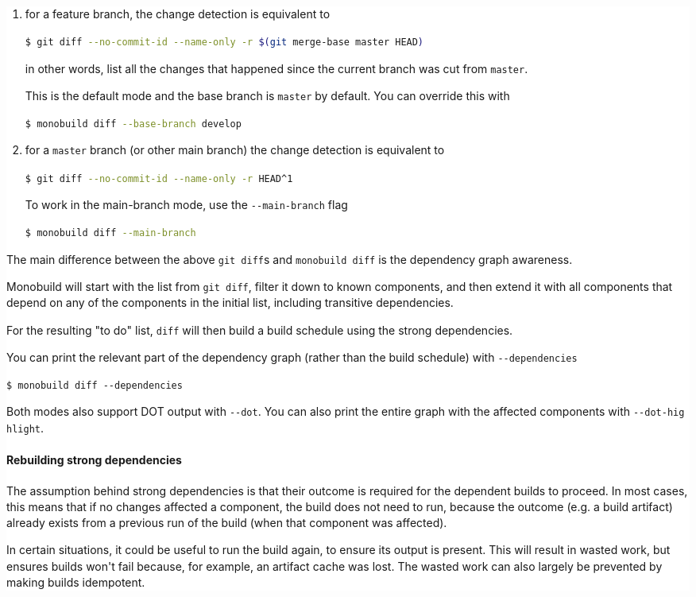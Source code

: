1.  for a feature branch, the change detection is equivalent to

    ```sh
    $ git diff --no-commit-id --name-only -r $(git merge-base master HEAD)
    ```

    in other words, list all the changes that happened since the current branch
    was cut from `master`.

    This is the default mode and the base branch is `master` by default.
    You can override this with

    ```sh
    $ monobuild diff --base-branch develop
    ```

2.  for a `master` branch (or other main branch) the change detection is equivalent
    to

    ```sh
    $ git diff --no-commit-id --name-only -r HEAD^1
    ```

    To work in the main-branch mode, use the `--main-branch` flag

    ```sh
    $ monobuild diff --main-branch
    ```

The main difference between the above `git diff`s and `monobuild diff` is the
dependency graph awareness.

Monobuild will start with the list from `git diff`, filter it down to known
components, and then extend it with all components that depend on any of the
components in the initial list, including transitive dependencies.

For the resulting "to do" list, `diff` will then build a build schedule using the
strong dependencies.

You can print the relevant part of the dependency graph (rather than
the build schedule) with `--dependencies`

```
$ monobuild diff --dependencies
```

Both modes also support DOT output with `--dot`. You can also print
the entire graph with the affected components with `--dot-highlight`.

#### Rebuilding strong dependencies

The assumption behind strong dependencies is that their outcome is required
for the dependent builds to proceed. In most cases, this means that if no
changes affected a component, the build does not need to run, because the outcome
(e.g. a build artifact) already exists from a previous run of the build (when
that component was affected).

In certain situations, it could be useful to run the build again, to ensure its
output is present. This will result in wasted work, but ensures builds won't
fail because, for example, an artifact cache was lost. The wasted work can
also largely be prevented by making builds idempotent.

